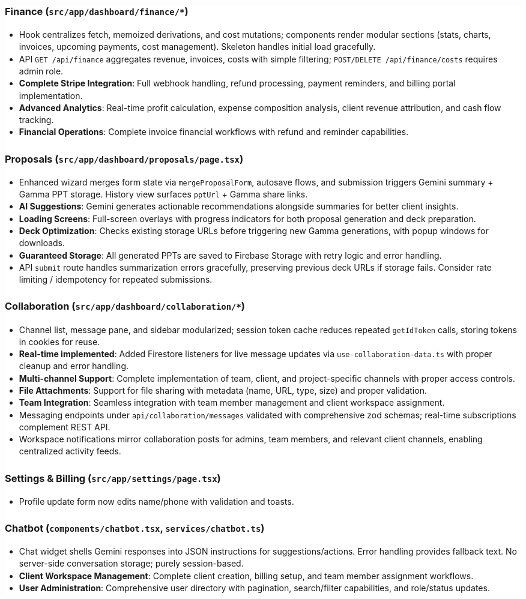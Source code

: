 ### Finance (`src/app/dashboard/finance/*`)
- Hook centralizes fetch, memoized derivations, and cost mutations; components render modular sections (stats, charts, invoices, upcoming payments, cost management). Skeleton handles initial load gracefully.
- API `GET /api/finance` aggregates revenue, invoices, costs with simple filtering; `POST/DELETE /api/finance/costs` requires admin role.
- **Complete Stripe Integration**: Full webhook handling, refund processing, payment reminders, and billing portal implementation.
- **Advanced Analytics**: Real-time profit calculation, expense composition analysis, client revenue attribution, and cash flow tracking.
- **Financial Operations**: Complete invoice financial workflows with refund and reminder capabilities.

### Proposals (`src/app/dashboard/proposals/page.tsx`)
- Enhanced wizard merges form state via `mergeProposalForm`, autosave flows, and submission triggers Gemini summary + Gamma PPT storage. History view surfaces `pptUrl` + Gamma share links.
- **AI Suggestions**: Gemini generates actionable recommendations alongside summaries for better client insights.
- **Loading Screens**: Full-screen overlays with progress indicators for both proposal generation and deck preparation.
- **Deck Optimization**: Checks existing storage URLs before triggering new Gamma generations, with popup windows for downloads.
- **Guaranteed Storage**: All generated PPTs are saved to Firebase Storage with retry logic and error handling.
- API `submit` route handles summarization errors gracefully, preserving previous deck URLs if storage fails. Consider rate limiting / idempotency for repeated submissions.

### Collaboration (`src/app/dashboard/collaboration/*`)
- Channel list, message pane, and sidebar modularized; session token cache reduces repeated `getIdToken` calls, storing tokens in cookies for reuse.
- **Real-time implemented**: Added Firestore listeners for live message updates via `use-collaboration-data.ts` with proper cleanup and error handling.
- **Multi-channel Support**: Complete implementation of team, client, and project-specific channels with proper access controls.
- **File Attachments**: Support for file sharing with metadata (name, URL, type, size) and proper validation.
- **Team Integration**: Seamless integration with team member management and client workspace assignment.
- Messaging endpoints under `api/collaboration/messages` validated with comprehensive zod schemas; real-time subscriptions complement REST API.
- Workspace notifications mirror collaboration posts for admins, team members, and relevant client channels, enabling centralized activity feeds.

### Settings & Billing (`src/app/settings/page.tsx`)
- Profile update form now edits name/phone with validation and toasts.
### Chatbot (`components/chatbot.tsx`, `services/chatbot.ts`)
- Chat widget shells Gemini responses into JSON instructions for suggestions/actions. Error handling provides fallback text. No server-side conversation storage; purely session-based.
- **Client Workspace Management**: Complete client creation, billing setup, and team member assignment workflows.
- **User Administration**: Comprehensive user directory with pagination, search/filter capabilities, and role/status updates.
